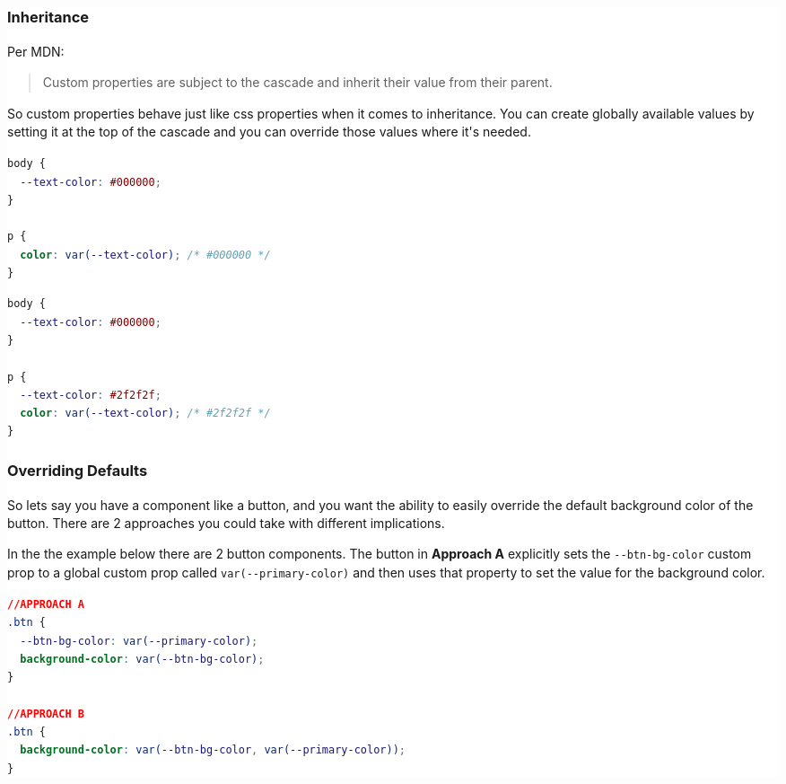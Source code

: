 ### Inheritance

Per MDN:

> Custom properties are subject to the cascade and inherit their value from their parent.
> 

So custom properties behave just like css properties when it comes to inheritance. You can create globally available values by setting it at the top of the cascade and you can override those values where it's needed.

```css
body {
  --text-color: #000000;
}

p {
  color: var(--text-color); /* #000000 */
}
```

```css
body {
  --text-color: #000000;
}

p {
  --text-color: #2f2f2f;
  color: var(--text-color); /* #2f2f2f */
}
```

### Overriding Defaults

So lets say you have a component like a button, and you want the ability to easily override the default background color of the button. There are 2 approaches you could take with different implications.

In the the example below there are 2 button components. The button in **Approach A** explicitly sets the `--btn-bg-color` custom prop to a global custom prop called `var(--primary-color)` and then uses that property to set the value for the background color. 

```css
//APPROACH A
.btn {
  --btn-bg-color: var(--primary-color);
  background-color: var(--btn-bg-color);
}

//APPROACH B
.btn {
  background-color: var(--btn-bg-color, var(--primary-color));
}
```
